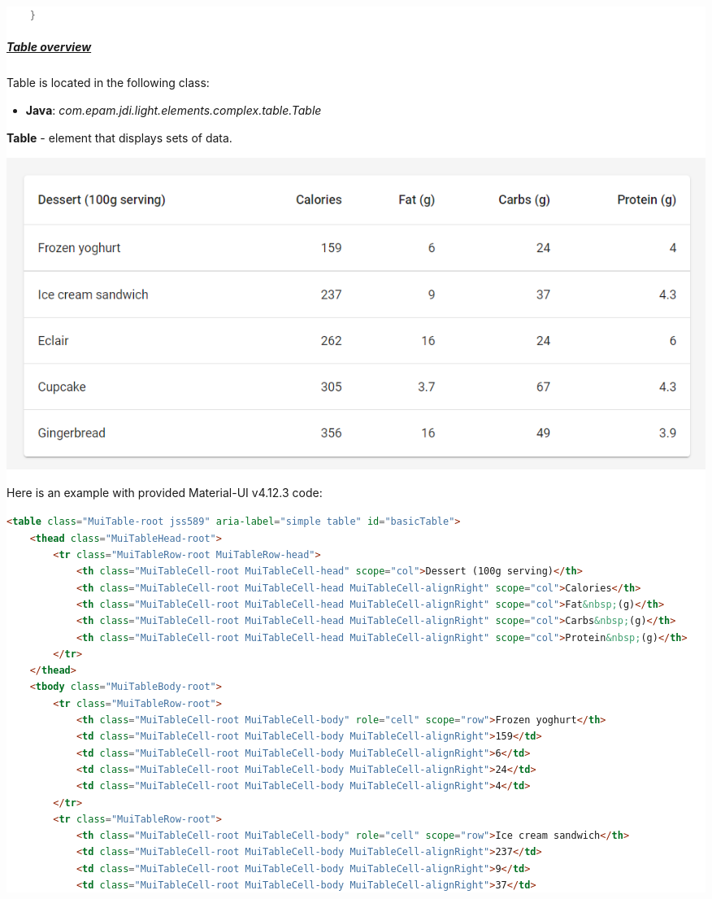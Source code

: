 ```java
    }
```

##### <a href="https://v4.mui.com/components/tables/" target="_blank"> Table overview </a>

Table is located in the following class:

- __Java__: _com.epam.jdi.light.elements.complex.table.Table_

__Table__ - element that displays sets of data.

![Tables](../../images/material-ui/Tables.png)

Here is an example with provided Material-UI v4.12.3 code:

```html
<table class="MuiTable-root jss589" aria-label="simple table" id="basicTable">
    <thead class="MuiTableHead-root">
        <tr class="MuiTableRow-root MuiTableRow-head">
            <th class="MuiTableCell-root MuiTableCell-head" scope="col">Dessert (100g serving)</th>
            <th class="MuiTableCell-root MuiTableCell-head MuiTableCell-alignRight" scope="col">Calories</th>
            <th class="MuiTableCell-root MuiTableCell-head MuiTableCell-alignRight" scope="col">Fat&nbsp;(g)</th>
            <th class="MuiTableCell-root MuiTableCell-head MuiTableCell-alignRight" scope="col">Carbs&nbsp;(g)</th>
            <th class="MuiTableCell-root MuiTableCell-head MuiTableCell-alignRight" scope="col">Protein&nbsp;(g)</th>
        </tr>
    </thead>
    <tbody class="MuiTableBody-root">
        <tr class="MuiTableRow-root">
            <th class="MuiTableCell-root MuiTableCell-body" role="cell" scope="row">Frozen yoghurt</th>
            <td class="MuiTableCell-root MuiTableCell-body MuiTableCell-alignRight">159</td>
            <td class="MuiTableCell-root MuiTableCell-body MuiTableCell-alignRight">6</td>
            <td class="MuiTableCell-root MuiTableCell-body MuiTableCell-alignRight">24</td>
            <td class="MuiTableCell-root MuiTableCell-body MuiTableCell-alignRight">4</td>
        </tr>
        <tr class="MuiTableRow-root">
            <th class="MuiTableCell-root MuiTableCell-body" role="cell" scope="row">Ice cream sandwich</th>
            <td class="MuiTableCell-root MuiTableCell-body MuiTableCell-alignRight">237</td>
            <td class="MuiTableCell-root MuiTableCell-body MuiTableCell-alignRight">9</td>
            <td class="MuiTableCell-root MuiTableCell-body MuiTableCell-alignRight">37</td>
```